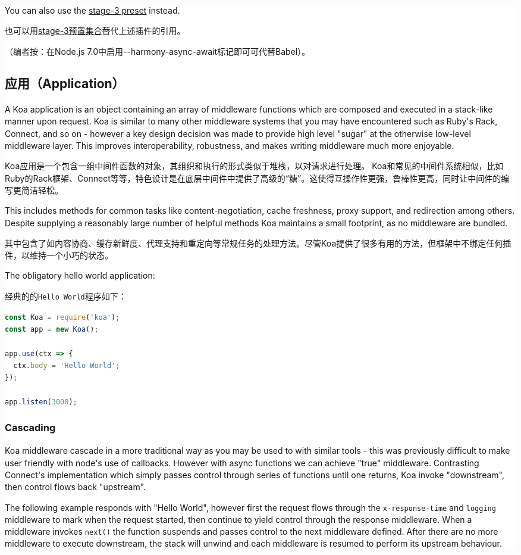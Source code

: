 You can also use the [stage-3 preset](http://babeljs.io/docs/plugins/preset-stage-3/) instead.

也可以用[stage-3预置集合](http://babeljs.io/docs/plugins/preset-stage-3/)替代上述插件的引用。

（编者按：在Node.js 7.0中启用--harmony-async-await标记即可可代替Babel）。

## 应用（Application）

  A Koa application is an object containing an array of middleware functions
  which are composed and executed in a stack-like manner upon request. Koa is similar to many
  other middleware systems that you may have encountered such as Ruby's Rack, Connect, and so on -
  however a key design decision was made to provide high level "sugar" at the otherwise low-level
  middleware layer. This improves interoperability, robustness, and makes writing middleware much
  more enjoyable.

Koa应用是一个包含一组中间件函数的对象，其组织和执行的形式类似于堆栈，以对请求进行处理。
Koa和常见的中间件系统相似，比如Ruby的Rack框架、Connect等等，特色设计是在底层中间件中提供了高级的“糖”。这使得互操作性更强，鲁棒性更高，同时让中间件的编写更简洁轻松。

  This includes methods for common tasks like content-negotiation, cache freshness, proxy support, and redirection
  among others. Despite supplying a reasonably large number of helpful methods Koa maintains a small footprint, as
  no middleware are bundled.

其中包含了如内容协商、缓存新鲜度、代理支持和重定向等常规任务的处理方法。尽管Koa提供了很多有用的方法，但框架中不绑定任何插件，以维持一个小巧的状态。

  The obligatory hello world application:

经典的的`Hello World`程序如下：

```js
const Koa = require('koa');
const app = new Koa();

app.use(ctx => {
  ctx.body = 'Hello World';
});

app.listen(3000);
```

### Cascading

  Koa middleware cascade in a more traditional way as you may be used to with similar tools -
  this was previously difficult to make user friendly with node's use of callbacks.
  However with async functions we can achieve "true" middleware. Contrasting Connect's implementation which
  simply passes control through series of functions until one returns, Koa invoke "downstream", then
  control flows back "upstream".

  The following example responds with "Hello World", however first the request flows through
  the `x-response-time` and `logging` middleware to mark when the request started, then continue
  to yield control through the response middleware. When a middleware invokes `next()`
  the function suspends and passes control to the next middleware defined. After there are no more
  middleware to execute downstream, the stack will unwind and each middleware is resumed to perform
  its upstream behaviour.
